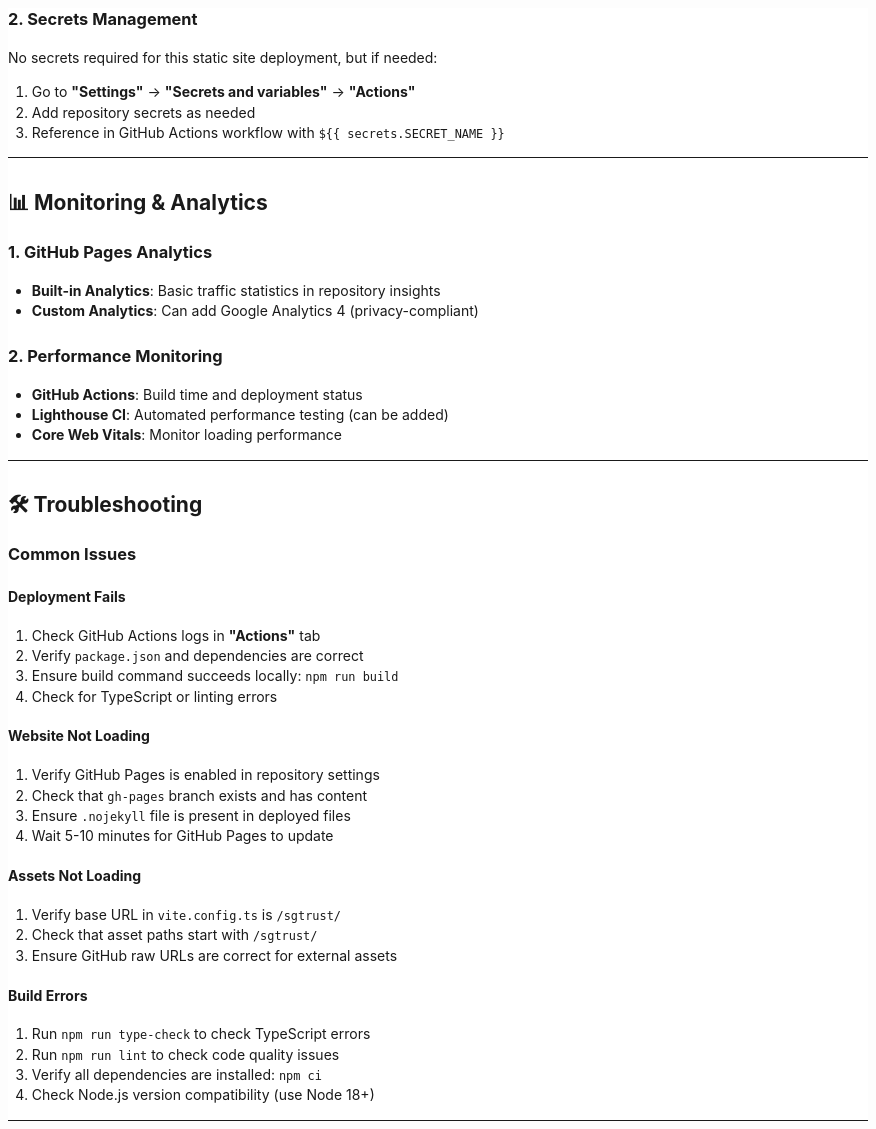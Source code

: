 ### 2. Secrets Management
No secrets required for this static site deployment, but if needed:
1. Go to **"Settings"** → **"Secrets and variables"** → **"Actions"**
2. Add repository secrets as needed
3. Reference in GitHub Actions workflow with `${{ secrets.SECRET_NAME }}`

---

## 📊 Monitoring & Analytics

### 1. GitHub Pages Analytics
- **Built-in Analytics**: Basic traffic statistics in repository insights
- **Custom Analytics**: Can add Google Analytics 4 (privacy-compliant)

### 2. Performance Monitoring
- **GitHub Actions**: Build time and deployment status
- **Lighthouse CI**: Automated performance testing (can be added)
- **Core Web Vitals**: Monitor loading performance

---

## 🛠️ Troubleshooting

### Common Issues

#### **Deployment Fails**
1. Check GitHub Actions logs in **"Actions"** tab
2. Verify `package.json` and dependencies are correct
3. Ensure build command succeeds locally: `npm run build`
4. Check for TypeScript or linting errors

#### **Website Not Loading**
1. Verify GitHub Pages is enabled in repository settings
2. Check that `gh-pages` branch exists and has content
3. Ensure `.nojekyll` file is present in deployed files
4. Wait 5-10 minutes for GitHub Pages to update

#### **Assets Not Loading**
1. Verify base URL in `vite.config.ts` is `/sgtrust/`
2. Check that asset paths start with `/sgtrust/`
3. Ensure GitHub raw URLs are correct for external assets

#### **Build Errors**
1. Run `npm run type-check` to check TypeScript errors
2. Run `npm run lint` to check code quality issues
3. Verify all dependencies are installed: `npm ci`
4. Check Node.js version compatibility (use Node 18+)

---
